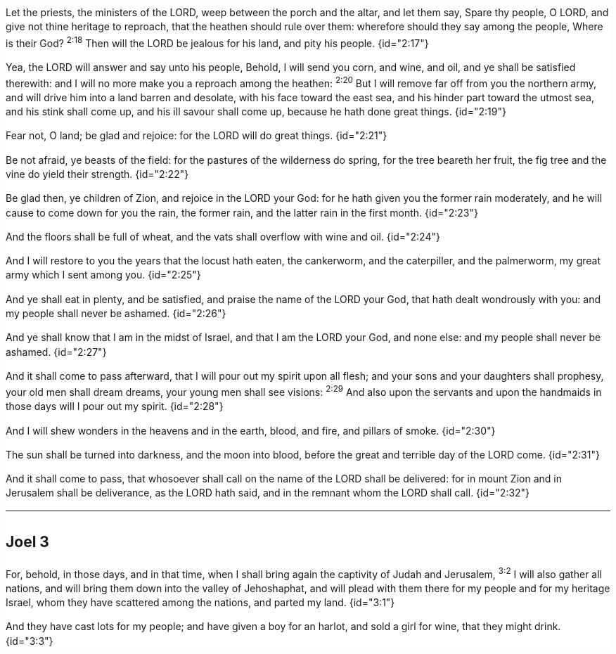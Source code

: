 Let the priests, the ministers of the LORD, weep between the porch and the altar, and let them say, Spare thy people, O LORD, and give not thine heritage to reproach, that the heathen should rule over them: wherefore should they say among the people, Where is their God? <sup>2:18</sup> Then will the LORD be jealous for his land, and pity his people.  {id="2:17"}

Yea, the LORD will answer and say unto his people, Behold, I will send you corn, and wine, and oil, and ye shall be satisfied therewith: and I will no more make you a reproach among the heathen: <sup>2:20</sup> But I will remove far off from you the northern army, and will drive him into a land barren and desolate, with his face toward the east sea, and his hinder part toward the utmost sea, and his stink shall come up, and his ill savour shall come up, because he hath done great things.  {id="2:19"}

Fear not, O land; be glad and rejoice: for the LORD will do great things.  {id="2:21"}

Be not afraid, ye beasts of the field: for the pastures of the wilderness do spring, for the tree beareth her fruit, the fig tree and the vine do yield their strength.  {id="2:22"}

Be glad then, ye children of Zion, and rejoice in the LORD your God: for he hath given you the former rain moderately, and he will cause to come down for you the rain, the former rain, and the latter rain in the first month.  {id="2:23"}

And the floors shall be full of wheat, and the vats shall overflow with wine and oil.  {id="2:24"}

And I will restore to you the years that the locust hath eaten, the cankerworm, and the caterpiller, and the palmerworm, my great army which I sent among you.  {id="2:25"}

And ye shall eat in plenty, and be satisfied, and praise the name of the LORD your God, that hath dealt wondrously with you: and my people shall never be ashamed.  {id="2:26"}

And ye shall know that I am in the midst of Israel, and that I am the LORD your God, and none else: and my people shall never be ashamed.  {id="2:27"}

And it shall come to pass afterward, that I will pour out my spirit upon all flesh; and your sons and your daughters shall prophesy, your old men shall dream dreams, your young men shall see visions: <sup>2:29</sup> And also upon the servants and upon the handmaids in those days will I pour out my spirit.  {id="2:28"}

And I will shew wonders in the heavens and in the earth, blood, and fire, and pillars of smoke.  {id="2:30"}

The sun shall be turned into darkness, and the moon into blood, before the great and terrible day of the LORD come.  {id="2:31"}

And it shall come to pass, that whosoever shall call on the name of the LORD shall be delivered: for in mount Zion and in Jerusalem shall be deliverance, as the LORD hath said, and in the remnant whom the LORD shall call.  {id="2:32"}

---

## Joel 3

For, behold, in those days, and in that time, when I shall bring again the captivity of Judah and Jerusalem, <sup>3:2</sup> I will also gather all nations, and will bring them down into the valley of Jehoshaphat, and will plead with them there for my people and for my heritage Israel, whom they have scattered among the nations, and parted my land.  {id="3:1"}

And they have cast lots for my people; and have given a boy for an harlot, and sold a girl for wine, that they might drink.  {id="3:3"}
